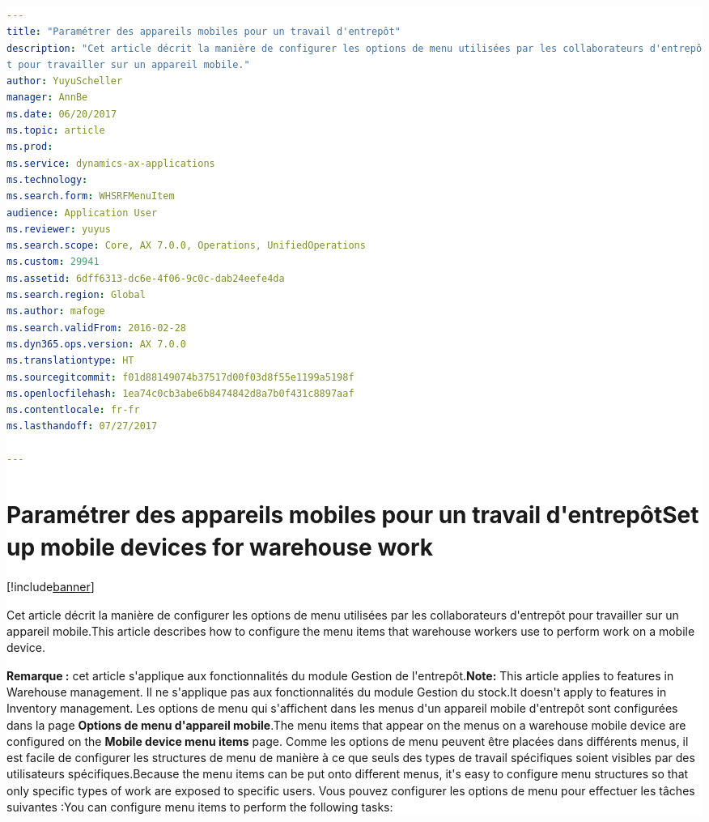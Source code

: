 ```yaml
---
title: "Paramétrer des appareils mobiles pour un travail d'entrepôt"
description: "Cet article décrit la manière de configurer les options de menu utilisées par les collaborateurs d'entrepôt pour travailler sur un appareil mobile."
author: YuyuScheller
manager: AnnBe
ms.date: 06/20/2017
ms.topic: article
ms.prod: 
ms.service: dynamics-ax-applications
ms.technology: 
ms.search.form: WHSRFMenuItem
audience: Application User
ms.reviewer: yuyus
ms.search.scope: Core, AX 7.0.0, Operations, UnifiedOperations
ms.custom: 29941
ms.assetid: 6dff6313-dc6e-4f06-9c0c-dab24eefe4da
ms.search.region: Global
ms.author: mafoge
ms.search.validFrom: 2016-02-28
ms.dyn365.ops.version: AX 7.0.0
ms.translationtype: HT
ms.sourcegitcommit: f01d88149074b37517d00f03d8f55e1199a5198f
ms.openlocfilehash: 1ea74c0cb3abe6b8474842d8a7b0f431c8897aaf
ms.contentlocale: fr-fr
ms.lasthandoff: 07/27/2017

---
```


# <a name="set-up-mobile-devices-for-warehouse-work"></a><span data-ttu-id="4b2f5-103">Paramétrer des appareils mobiles pour un travail d'entrepôt</span><span class="sxs-lookup"><span data-stu-id="4b2f5-103">Set up mobile devices for warehouse work</span></span>

[!include[banner](../includes/banner.md)]


<span data-ttu-id="4b2f5-104">Cet article décrit la manière de configurer les options de menu utilisées par les collaborateurs d'entrepôt pour travailler sur un appareil mobile.</span><span class="sxs-lookup"><span data-stu-id="4b2f5-104">This article describes how to configure the menu items that warehouse workers use to perform work on a mobile device.</span></span>

<span data-ttu-id="4b2f5-105">**Remarque :** cet article s'applique aux fonctionnalités du module Gestion de l'entrepôt.</span><span class="sxs-lookup"><span data-stu-id="4b2f5-105">**Note:** This article applies to features in Warehouse management.</span></span> <span data-ttu-id="4b2f5-106">Il ne s'applique pas aux fonctionnalités du module Gestion du stock.</span><span class="sxs-lookup"><span data-stu-id="4b2f5-106">It doesn't apply to features in Inventory management.</span></span> <span data-ttu-id="4b2f5-107">Les options de menu qui s'affichent dans les menus d'un appareil mobile d'entrepôt sont configurées dans la page **Options de menu d'appareil mobile**.</span><span class="sxs-lookup"><span data-stu-id="4b2f5-107">The menu items that appear on the menus on a warehouse mobile device are configured on the **Mobile device menu items** page.</span></span> <span data-ttu-id="4b2f5-108">Comme les options de menu peuvent être placées dans différents menus, il est facile de configurer les structures de menu de manière à ce que seuls des types de travail spécifiques soient visibles par des utilisateurs spécifiques.</span><span class="sxs-lookup"><span data-stu-id="4b2f5-108">Because the menu items can be put onto different menus, it's easy to configure menu structures so that only specific types of work are exposed to specific users.</span></span> <span data-ttu-id="4b2f5-109">Vous pouvez configurer les options de menu pour effectuer les tâches suivantes :</span><span class="sxs-lookup"><span data-stu-id="4b2f5-109">You can configure menu items to perform the following tasks:</span></span>
